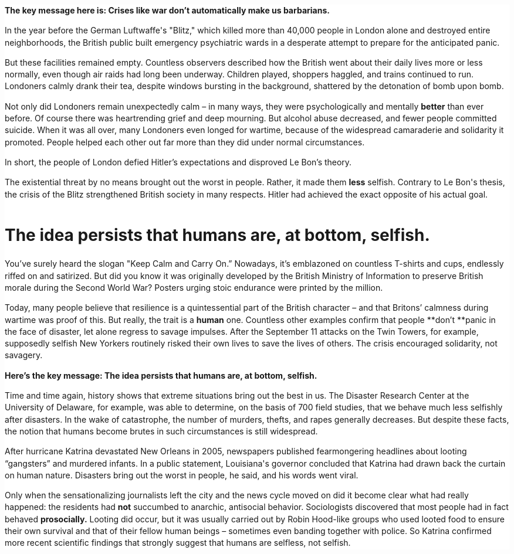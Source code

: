 **The key message here is: Crises like war don’t automatically make us barbarians.**

In the year before the German Luftwaffe's "Blitz," which killed more than 40,000 people in London alone and destroyed entire neighborhoods, the British public built emergency psychiatric wards in a desperate attempt to prepare for the anticipated panic. 

But these facilities remained empty. Countless observers described how the British went about their daily lives more or less normally, even though air raids had long been underway. Children played, shoppers haggled, and trains continued to run. Londoners calmly drank their tea, despite windows bursting in the background, shattered by the detonation of bomb upon bomb.

Not only did Londoners remain unexpectedly calm – in many ways, they were psychologically and mentally **better** than ever before. Of course there was heartrending grief and deep mourning. But alcohol abuse decreased, and fewer people committed suicide. When it was all over, many Londoners even longed for wartime, because of the widespread camaraderie and solidarity it promoted. People helped each other out far more than they did under normal circumstances.

In short, the people of London defied Hitler’s expectations and disproved Le Bon’s theory. 

The existential threat by no means brought out the worst in people. Rather, it made them **less** selfish. Contrary to Le Bon's thesis, the crisis of the Blitz strengthened British society in many respects. Hitler had achieved the exact opposite of his actual goal.

# The idea persists that humans are, at bottom, selfish.

You’ve surely heard the slogan "Keep Calm and Carry On.” Nowadays, it’s emblazoned on countless T-shirts and cups, endlessly riffed on and satirized. But did you know it was originally developed by the British Ministry of Information to preserve British morale during the Second World War? Posters urging stoic endurance were printed by the million.

Today, many people believe that resilience is a quintessential part of the British character – and that Britons’ calmness during wartime was proof of this. But really, the trait is a **human** one. Countless other examples confirm that people **don’t **panic in the face of disaster, let alone regress to savage impulses. After the September 11 attacks on the Twin Towers, for example, supposedly selfish New Yorkers routinely risked their own lives to save the lives of others. The crisis encouraged solidarity, not savagery.

**Here’s the key message: The idea persists that humans are, at bottom, selfish.**

Time and time again, history shows that extreme situations bring out the best in us. The Disaster Research Center at the University of Delaware, for example, was able to determine, on the basis of 700 field studies, that we behave much less selfishly after disasters. In the wake of catastrophe, the number of murders, thefts, and rapes generally decreases. But despite these facts, the notion that humans become brutes in such circumstances is still widespread. 

After hurricane Katrina devastated New Orleans in 2005, newspapers published fearmongering headlines about looting “gangsters” and murdered infants. In a public statement, Louisiana's governor concluded that Katrina had drawn back the curtain on human nature. Disasters bring out the worst in people, he said, and his words went viral.

Only when the sensationalizing journalists left the city and the news cycle moved on did it become clear what had really happened: the residents had **not** succumbed to anarchic, antisocial behavior. Sociologists discovered that most people had in fact behaved **prosocially.** Looting did occur, but it was usually carried out by Robin Hood-like groups who used looted food to ensure their own survival and that of their fellow human beings – sometimes even banding together with police. So Katrina confirmed more recent scientific findings that strongly suggest that humans are selfless, not selfish.
